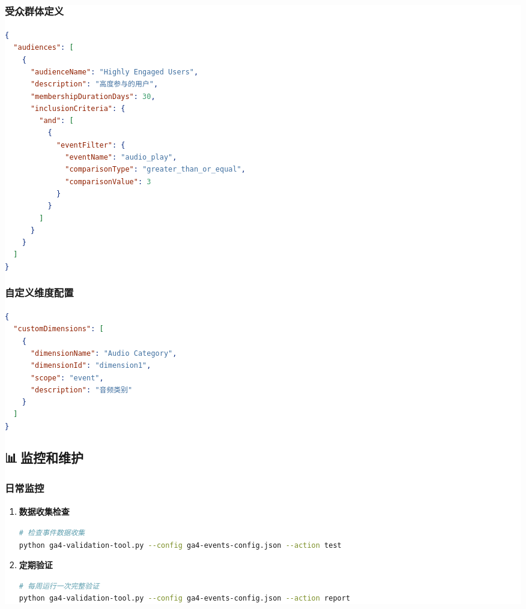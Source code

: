 ### 受众群体定义

```json
{
  "audiences": [
    {
      "audienceName": "Highly Engaged Users",
      "description": "高度参与的用户",
      "membershipDurationDays": 30,
      "inclusionCriteria": {
        "and": [
          {
            "eventFilter": {
              "eventName": "audio_play",
              "comparisonType": "greater_than_or_equal",
              "comparisonValue": 3
            }
          }
        ]
      }
    }
  ]
}
```

### 自定义维度配置

```json
{
  "customDimensions": [
    {
      "dimensionName": "Audio Category",
      "dimensionId": "dimension1",
      "scope": "event",
      "description": "音频类别"
    }
  ]
}
```

## 📊 监控和维护

### 日常监控

1. **数据收集检查**
   ```bash
   # 检查事件数据收集
   python ga4-validation-tool.py --config ga4-events-config.json --action test
   ```

2. **定期验证**
   ```bash
   # 每周运行一次完整验证
   python ga4-validation-tool.py --config ga4-events-config.json --action report
   ```
